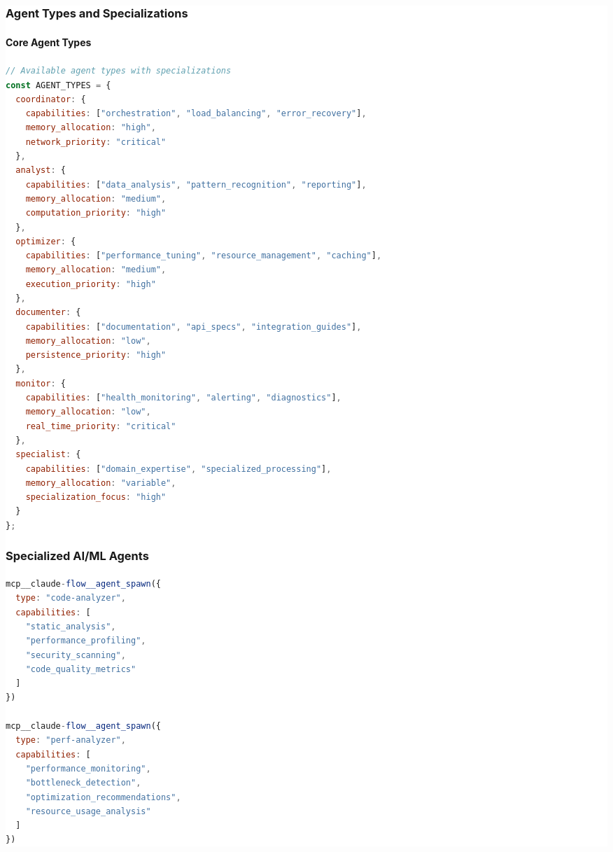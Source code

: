 ```javascript
```

### Agent Types and Specializations

#### Core Agent Types
```javascript
// Available agent types with specializations
const AGENT_TYPES = {
  coordinator: {
    capabilities: ["orchestration", "load_balancing", "error_recovery"],
    memory_allocation: "high",
    network_priority: "critical"
  },
  analyst: {
    capabilities: ["data_analysis", "pattern_recognition", "reporting"],
    memory_allocation: "medium",
    computation_priority: "high"
  },
  optimizer: {
    capabilities: ["performance_tuning", "resource_management", "caching"],
    memory_allocation: "medium",
    execution_priority: "high"
  },
  documenter: {
    capabilities: ["documentation", "api_specs", "integration_guides"],
    memory_allocation: "low",
    persistence_priority: "high"
  },
  monitor: {
    capabilities: ["health_monitoring", "alerting", "diagnostics"],
    memory_allocation: "low",
    real_time_priority: "critical"
  },
  specialist: {
    capabilities: ["domain_expertise", "specialized_processing"],
    memory_allocation: "variable",
    specialization_focus: "high"
  }
};
```

### Specialized AI/ML Agents
```javascript
mcp__claude-flow__agent_spawn({
  type: "code-analyzer",
  capabilities: [
    "static_analysis",
    "performance_profiling", 
    "security_scanning",
    "code_quality_metrics"
  ]
})

mcp__claude-flow__agent_spawn({
  type: "perf-analyzer", 
  capabilities: [
    "performance_monitoring",
    "bottleneck_detection",
    "optimization_recommendations",
    "resource_usage_analysis"
  ]
})

```
